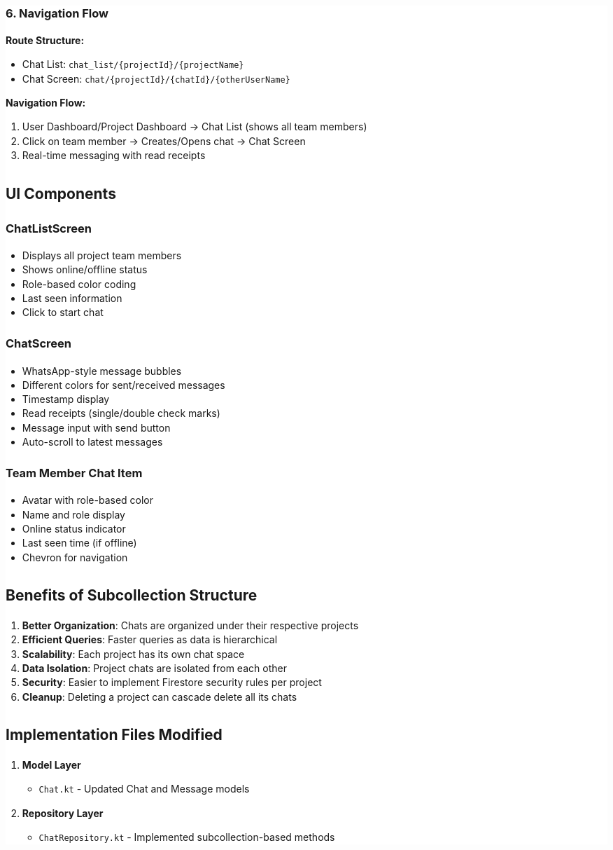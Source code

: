 ### 6. Navigation Flow

**Route Structure:**
- Chat List: `chat_list/{projectId}/{projectName}`
- Chat Screen: `chat/{projectId}/{chatId}/{otherUserName}`

**Navigation Flow:**
1. User Dashboard/Project Dashboard → Chat List (shows all team members)
2. Click on team member → Creates/Opens chat → Chat Screen
3. Real-time messaging with read receipts

## UI Components

### ChatListScreen
- Displays all project team members
- Shows online/offline status
- Role-based color coding
- Last seen information
- Click to start chat

### ChatScreen
- WhatsApp-style message bubbles
- Different colors for sent/received messages
- Timestamp display
- Read receipts (single/double check marks)
- Message input with send button
- Auto-scroll to latest messages

### Team Member Chat Item
- Avatar with role-based color
- Name and role display
- Online status indicator
- Last seen time (if offline)
- Chevron for navigation

## Benefits of Subcollection Structure

1. **Better Organization**: Chats are organized under their respective projects
2. **Efficient Queries**: Faster queries as data is hierarchical
3. **Scalability**: Each project has its own chat space
4. **Data Isolation**: Project chats are isolated from each other
5. **Security**: Easier to implement Firestore security rules per project
6. **Cleanup**: Deleting a project can cascade delete all its chats

## Implementation Files Modified

1. **Model Layer**
   - `Chat.kt` - Updated Chat and Message models

2. **Repository Layer**
   - `ChatRepository.kt` - Implemented subcollection-based methods
